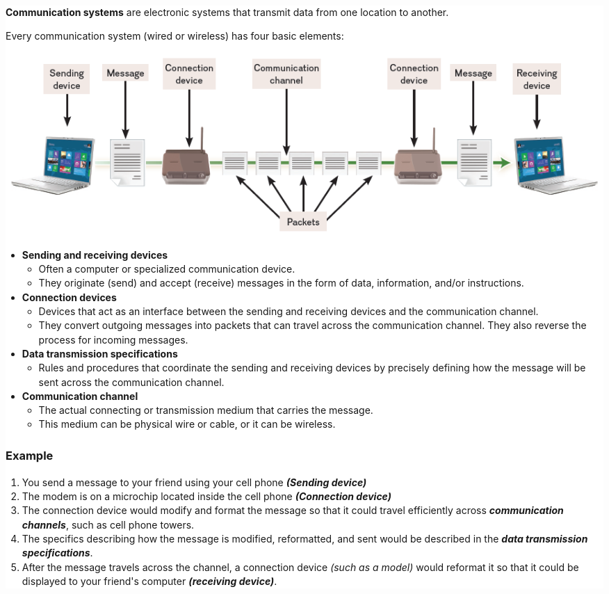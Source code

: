 **Communication systems** are electronic systems that transmit data from one
location to another.

Every communication system (wired or wireless) has four basic elements:

![](assets/communication_system_example.png)

- **Sending and receiving devices**
    - Often a computer or specialized communication device.
    - They originate (send) and accept (receive) messages in the form of data,
      information, and/or instructions.
- **Connection devices**
    - Devices that act as an interface between the sending and receiving
      devices and the communication channel.
    - They convert outgoing messages into packets that can travel across the
      communication channel. They also reverse the process for incoming
      messages.
- **Data transmission specifications**
    - Rules and procedures that coordinate the sending and receiving devices by
      precisely defining how the message will be sent across the communication
      channel.
- **Communication channel**
    - The actual connecting or transmission medium that carries the message.
    - This medium can be physical wire or cable, or it can be wireless.

### Example

1. You send a message to your friend using your cell phone
   _**(Sending device)**_
2. The modem is on a microchip located inside the cell phone _**(Connection
   device)**_
3. The connection device would modify and format the message so that it could
   travel efficiently across _**communication channels**_, such as cell phone
   towers.
4. The specifics describing how the message is modified, reformatted, and sent
   would be described in the _**data transmission specifications**_.
5. After the message travels across the channel, a connection device _(such
   as a model)_ would reformat it so that it could be displayed to your friend's
   computer _**(receiving device)**_.
